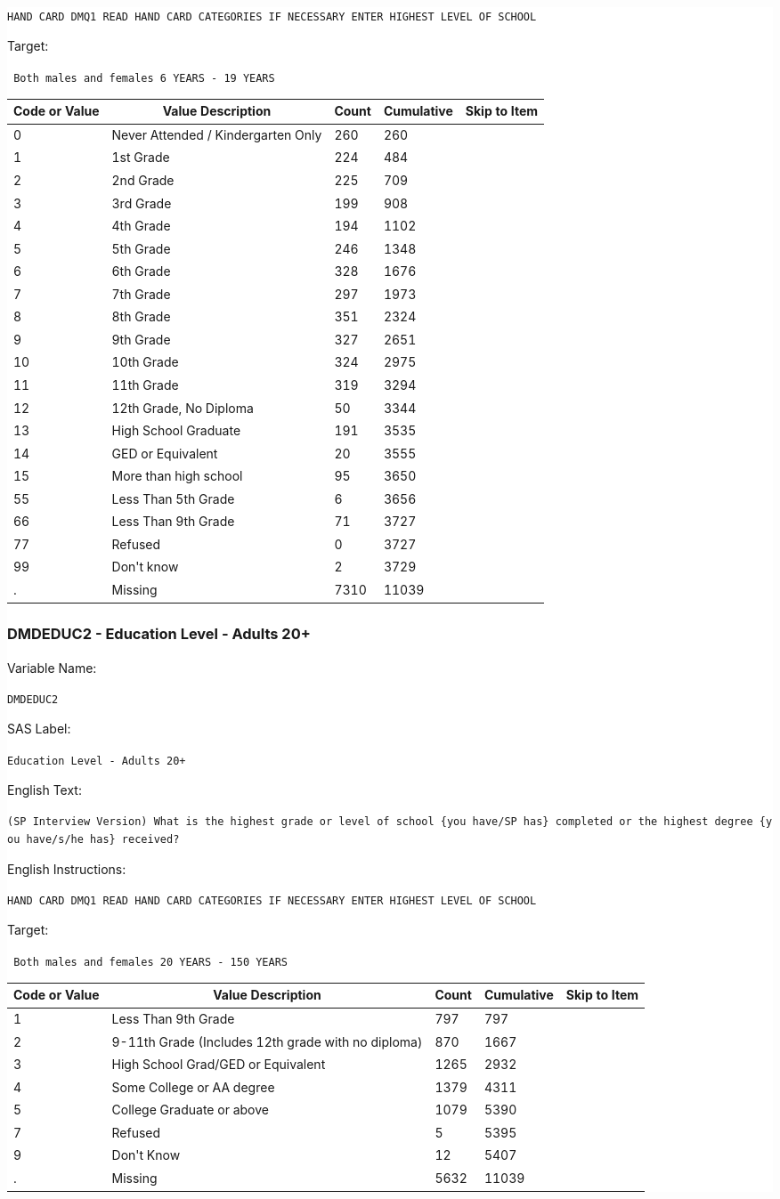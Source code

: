     HAND CARD DMQ1 READ HAND CARD CATEGORIES IF NECESSARY ENTER HIGHEST LEVEL OF SCHOOL
Target:

     Both males and females 6 YEARS - 19 YEARS
Code or Value | Value Description | Count | Cumulative | Skip to Item  
---|---|---|---|---  
0 | Never Attended / Kindergarten Only | 260 | 260 |   
1 | 1st Grade | 224 | 484 |   
2 | 2nd Grade | 225 | 709 |   
3 | 3rd Grade | 199 | 908 |   
4 | 4th Grade | 194 | 1102 |   
5 | 5th Grade | 246 | 1348 |   
6 | 6th Grade | 328 | 1676 |   
7 | 7th Grade | 297 | 1973 |   
8 | 8th Grade | 351 | 2324 |   
9 | 9th Grade | 327 | 2651 |   
10 | 10th Grade | 324 | 2975 |   
11 | 11th Grade | 319 | 3294 |   
12 | 12th Grade, No Diploma | 50 | 3344 |   
13 | High School Graduate | 191 | 3535 |   
14 | GED or Equivalent | 20 | 3555 |   
15 | More than high school | 95 | 3650 |   
55 | Less Than 5th Grade | 6 | 3656 |   
66 | Less Than 9th Grade | 71 | 3727 |   
77 | Refused | 0 | 3727 |   
99 | Don't know | 2 | 3729 |   
. | Missing | 7310 | 11039 |   
  
### DMDEDUC2 - Education Level - Adults 20+

Variable Name:

    DMDEDUC2
SAS Label:

    Education Level - Adults 20+
English Text:

    (SP Interview Version) What is the highest grade or level of school {you have/SP has} completed or the highest degree {you have/s/he has} received?
English Instructions:

    HAND CARD DMQ1 READ HAND CARD CATEGORIES IF NECESSARY ENTER HIGHEST LEVEL OF SCHOOL
Target:

     Both males and females 20 YEARS - 150 YEARS
Code or Value | Value Description | Count | Cumulative | Skip to Item  
---|---|---|---|---  
1 | Less Than 9th Grade | 797 | 797 |   
2 | 9-11th Grade (Includes 12th grade with no diploma) | 870 | 1667 |   
3 | High School Grad/GED or Equivalent | 1265 | 2932 |   
4 | Some College or AA degree | 1379 | 4311 |   
5 | College Graduate or above | 1079 | 5390 |   
7 | Refused | 5 | 5395 |   
9 | Don't Know | 12 | 5407 |   
. | Missing | 5632 | 11039 |   
  